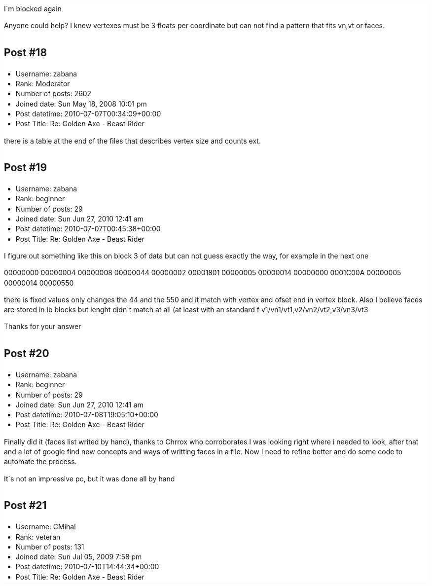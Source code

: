 I´m blocked again 

Anyone could help? I knew vertexes must be 3 floats per coordinate but can not find a pattern that fits vn,vt or faces.
## Post #18
- Username: zabana
- Rank: Moderator
- Number of posts: 2602
- Joined date: Sun May 18, 2008 10:01 pm
- Post datetime: 2010-07-07T00:34:09+00:00
- Post Title: Re: Golden Axe - Beast Rider

there is a table at the end of the files that describes vertex size and counts ext.
## Post #19
- Username: zabana
- Rank: beginner
- Number of posts: 29
- Joined date: Sun Jun 27, 2010 12:41 am
- Post datetime: 2010-07-07T00:45:38+00:00
- Post Title: Re: Golden Axe - Beast Rider

I figure out something like this on block 3 of data but can not guess exactly the way, for example in the next one 

00000000 00000004 00000008 00000044 
00000002 00001801 00000005 00000014 
00000000 0001C00A 00000005 00000014 
00000550                            

there is fixed values only changes the 44 and the 550 and it match with vertex and ofset end in vertex block. Also I believe faces are stored in ib blocks but lenght didn´t match at all (at least with an standard f v1/vn1/vt1,v2/vn2/vt2,v3/vn3/vt3

Thanks for your answer
## Post #20
- Username: zabana
- Rank: beginner
- Number of posts: 29
- Joined date: Sun Jun 27, 2010 12:41 am
- Post datetime: 2010-07-08T19:05:10+00:00
- Post Title: Re: Golden Axe - Beast Rider

Finally did it (faces list writed by hand), thanks to Chrrox who corroborates I was looking right where i needed to look, after that and a lot of google find new concepts and ways of writting faces in a file. Now I need to refine better and do some code to automate the process.

It´s not an impressive pc, but it was done all by hand
## Post #21
- Username: CMihai
- Rank: veteran
- Number of posts: 131
- Joined date: Sun Jul 05, 2009 7:58 pm
- Post datetime: 2010-07-10T14:44:34+00:00
- Post Title: Re: Golden Axe - Beast Rider
